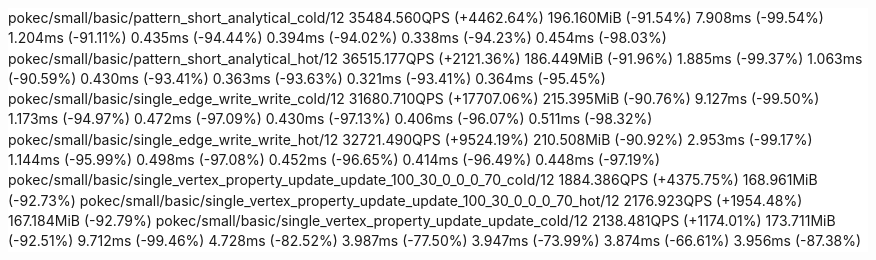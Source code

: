   <tr>
    <td>pokec/small/basic/pattern_short_analytical_cold/12</td>
    <td bgcolor="green">35484.560QPS (+4462.64%)</td>
    <td bgcolor="green">196.160MiB (-91.54%)</td>
    <td bgcolor="green">7.908ms (-99.54%)</td>
    <td bgcolor="green">1.204ms (-91.11%)</td>
    <td bgcolor="green">0.435ms (-94.44%)</td>
    <td bgcolor="green">0.394ms (-94.02%)</td>
    <td bgcolor="green">0.338ms (-94.23%)</td>
    <td bgcolor="green">0.454ms (-98.03%)</td>
  </tr>
  <tr>
    <td>pokec/small/basic/pattern_short_analytical_hot/12</td>
    <td bgcolor="green">36515.177QPS (+2121.36%)</td>
    <td bgcolor="green">186.449MiB (-91.96%)</td>
    <td bgcolor="green">1.885ms (-99.37%)</td>
    <td bgcolor="green">1.063ms (-90.59%)</td>
    <td bgcolor="green">0.430ms (-93.41%)</td>
    <td bgcolor="green">0.363ms (-93.63%)</td>
    <td bgcolor="green">0.321ms (-93.41%)</td>
    <td bgcolor="green">0.364ms (-95.45%)</td>
  </tr>
  <tr>
    <td>pokec/small/basic/single_edge_write_write_cold/12</td>
    <td bgcolor="green">31680.710QPS (+17707.06%)</td>
    <td bgcolor="green">215.395MiB (-90.76%)</td>
    <td bgcolor="green">9.127ms (-99.50%)</td>
    <td bgcolor="green">1.173ms (-94.97%)</td>
    <td bgcolor="green">0.472ms (-97.09%)</td>
    <td bgcolor="green">0.430ms (-97.13%)</td>
    <td bgcolor="green">0.406ms (-96.07%)</td>
    <td bgcolor="green">0.511ms (-98.32%)</td>
  </tr>
  <tr>
    <td>pokec/small/basic/single_edge_write_write_hot/12</td>
    <td bgcolor="green">32721.490QPS (+9524.19%)</td>
    <td bgcolor="green">210.508MiB (-90.92%)</td>
    <td bgcolor="green">2.953ms (-99.17%)</td>
    <td bgcolor="green">1.144ms (-95.99%)</td>
    <td bgcolor="green">0.498ms (-97.08%)</td>
    <td bgcolor="green">0.452ms (-96.65%)</td>
    <td bgcolor="green">0.414ms (-96.49%)</td>
    <td bgcolor="green">0.448ms (-97.19%)</td>
  </tr>
  <tr>
    <td>pokec/small/basic/single_vertex_property_update_update_100_30_0_0_0_70_cold/12</td>
    <td bgcolor="green">1884.386QPS (+4375.75%)</td>
    <td bgcolor="green">168.961MiB (-92.73%)</td>
  </tr>
  <tr>
    <td>pokec/small/basic/single_vertex_property_update_update_100_30_0_0_0_70_hot/12</td>
    <td bgcolor="green">2176.923QPS (+1954.48%)</td>
    <td bgcolor="green">167.184MiB (-92.79%)</td>
  </tr>
  <tr>
    <td>pokec/small/basic/single_vertex_property_update_update_cold/12</td>
    <td bgcolor="green">2138.481QPS (+1174.01%)</td>
    <td bgcolor="green">173.711MiB (-92.51%)</td>
    <td bgcolor="green">9.712ms (-99.46%)</td>
    <td bgcolor="green">4.728ms (-82.52%)</td>
    <td bgcolor="green">3.987ms (-77.50%)</td>
    <td bgcolor="green">3.947ms (-73.99%)</td>
    <td bgcolor="green">3.874ms (-66.61%)</td>
    <td bgcolor="green">3.956ms (-87.38%)</td>